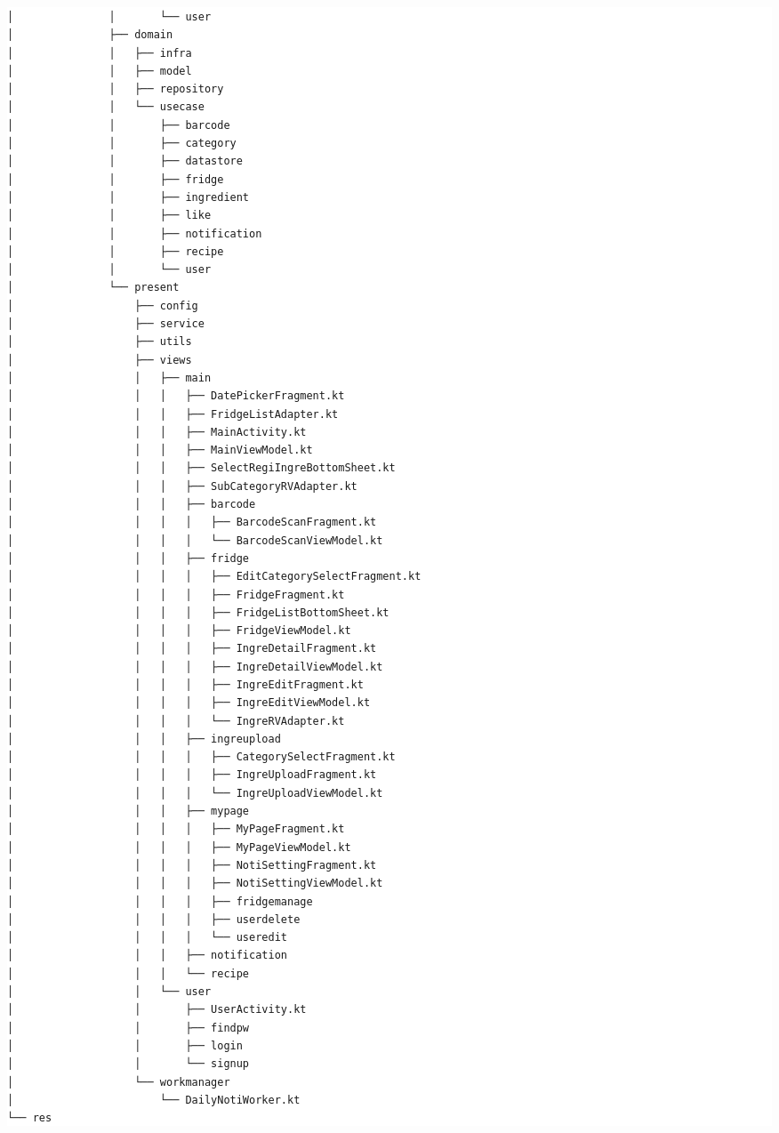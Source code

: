 ```
│               │       └── user
│               ├── domain
│               │   ├── infra
│               │   ├── model
│               │   ├── repository
│               │   └── usecase
│               │       ├── barcode
│               │       ├── category
│               │       ├── datastore
│               │       ├── fridge
│               │       ├── ingredient
│               │       ├── like
│               │       ├── notification
│               │       ├── recipe
│               │       └── user
│               └── present
│                   ├── config
│                   ├── service
│                   ├── utils
│                   ├── views
│                   │   ├── main
│                   │   │   ├── DatePickerFragment.kt
│                   │   │   ├── FridgeListAdapter.kt
│                   │   │   ├── MainActivity.kt
│                   │   │   ├── MainViewModel.kt
│                   │   │   ├── SelectRegiIngreBottomSheet.kt
│                   │   │   ├── SubCategoryRVAdapter.kt
│                   │   │   ├── barcode
│                   │   │   │   ├── BarcodeScanFragment.kt
│                   │   │   │   └── BarcodeScanViewModel.kt
│                   │   │   ├── fridge
│                   │   │   │   ├── EditCategorySelectFragment.kt
│                   │   │   │   ├── FridgeFragment.kt
│                   │   │   │   ├── FridgeListBottomSheet.kt
│                   │   │   │   ├── FridgeViewModel.kt
│                   │   │   │   ├── IngreDetailFragment.kt
│                   │   │   │   ├── IngreDetailViewModel.kt
│                   │   │   │   ├── IngreEditFragment.kt
│                   │   │   │   ├── IngreEditViewModel.kt
│                   │   │   │   └── IngreRVAdapter.kt
│                   │   │   ├── ingreupload
│                   │   │   │   ├── CategorySelectFragment.kt
│                   │   │   │   ├── IngreUploadFragment.kt
│                   │   │   │   └── IngreUploadViewModel.kt
│                   │   │   ├── mypage
│                   │   │   │   ├── MyPageFragment.kt
│                   │   │   │   ├── MyPageViewModel.kt
│                   │   │   │   ├── NotiSettingFragment.kt
│                   │   │   │   ├── NotiSettingViewModel.kt
│                   │   │   │   ├── fridgemanage
│                   │   │   │   ├── userdelete
│                   │   │   │   └── useredit
│                   │   │   ├── notification
│                   │   │   └── recipe
│                   │   └── user
│                   │       ├── UserActivity.kt
│                   │       ├── findpw
│                   │       ├── login
│                   │       └── signup
│                   └── workmanager
│                       └── DailyNotiWorker.kt
└── res
```